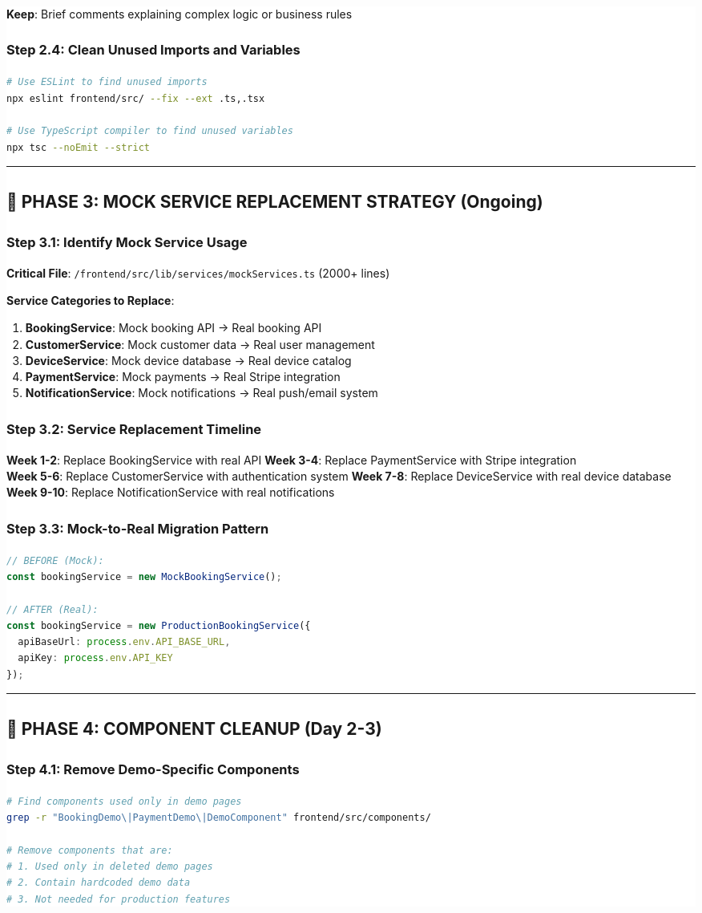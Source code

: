 **Keep**: Brief comments explaining complex logic or business rules

### Step 2.4: Clean Unused Imports and Variables
```bash
# Use ESLint to find unused imports
npx eslint frontend/src/ --fix --ext .ts,.tsx

# Use TypeScript compiler to find unused variables
npx tsc --noEmit --strict
```

---

## 🔧 PHASE 3: MOCK SERVICE REPLACEMENT STRATEGY (Ongoing)

### Step 3.1: Identify Mock Service Usage
**Critical File**: `/frontend/src/lib/services/mockServices.ts` (2000+ lines)

**Service Categories to Replace**:
1. **BookingService**: Mock booking API → Real booking API
2. **CustomerService**: Mock customer data → Real user management  
3. **DeviceService**: Mock device database → Real device catalog
4. **PaymentService**: Mock payments → Real Stripe integration
5. **NotificationService**: Mock notifications → Real push/email system

### Step 3.2: Service Replacement Timeline
**Week 1-2**: Replace BookingService with real API
**Week 3-4**: Replace PaymentService with Stripe integration  
**Week 5-6**: Replace CustomerService with authentication system
**Week 7-8**: Replace DeviceService with real device database
**Week 9-10**: Replace NotificationService with real notifications

### Step 3.3: Mock-to-Real Migration Pattern
```typescript
// BEFORE (Mock):
const bookingService = new MockBookingService();

// AFTER (Real):
const bookingService = new ProductionBookingService({
  apiBaseUrl: process.env.API_BASE_URL,
  apiKey: process.env.API_KEY
});
```

---

## 📱 PHASE 4: COMPONENT CLEANUP (Day 2-3)

### Step 4.1: Remove Demo-Specific Components
```bash
# Find components used only in demo pages
grep -r "BookingDemo\|PaymentDemo\|DemoComponent" frontend/src/components/

# Remove components that are:
# 1. Used only in deleted demo pages  
# 2. Contain hardcoded demo data
# 3. Not needed for production features
```

